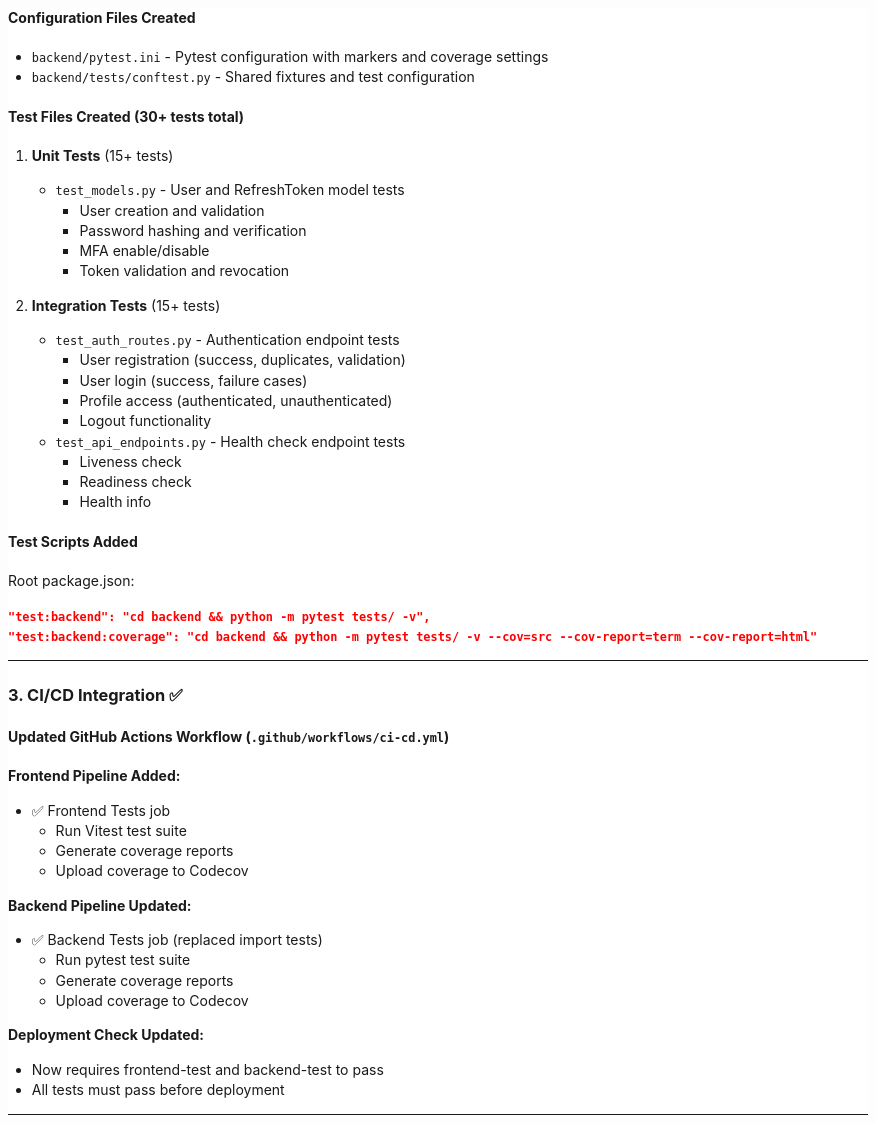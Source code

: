#### Configuration Files Created
- `backend/pytest.ini` - Pytest configuration with markers and coverage settings
- `backend/tests/conftest.py` - Shared fixtures and test configuration

#### Test Files Created (30+ tests total)
1. **Unit Tests** (15+ tests)
   - `test_models.py` - User and RefreshToken model tests
     - User creation and validation
     - Password hashing and verification
     - MFA enable/disable
     - Token validation and revocation

2. **Integration Tests** (15+ tests)
   - `test_auth_routes.py` - Authentication endpoint tests
     - User registration (success, duplicates, validation)
     - User login (success, failure cases)
     - Profile access (authenticated, unauthenticated)
     - Logout functionality
   - `test_api_endpoints.py` - Health check endpoint tests
     - Liveness check
     - Readiness check
     - Health info

#### Test Scripts Added
Root package.json:
```json
"test:backend": "cd backend && python -m pytest tests/ -v",
"test:backend:coverage": "cd backend && python -m pytest tests/ -v --cov=src --cov-report=term --cov-report=html"
```

---

### 3. CI/CD Integration ✅

#### Updated GitHub Actions Workflow (`.github/workflows/ci-cd.yml`)

**Frontend Pipeline Added:**
- ✅ Frontend Tests job
  - Run Vitest test suite
  - Generate coverage reports
  - Upload coverage to Codecov

**Backend Pipeline Updated:**
- ✅ Backend Tests job (replaced import tests)
  - Run pytest test suite
  - Generate coverage reports
  - Upload coverage to Codecov

**Deployment Check Updated:**
- Now requires frontend-test and backend-test to pass
- All tests must pass before deployment

---